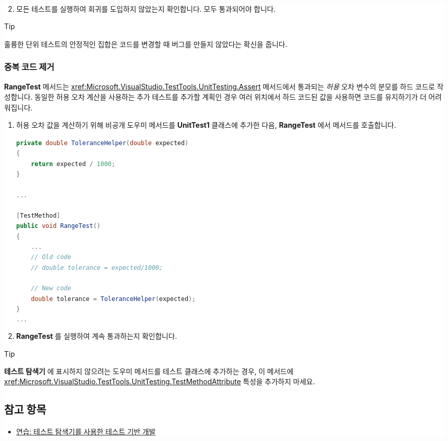 2. 모든 테스트를 실행하여 회귀를 도입하지 않았는지 확인합니다. 모두 통과되어야 합니다.

> [!TIP]
> 훌륭한 단위 테스트의 안정적인 집합은 코드를 변경할 때 버그를 만들지 않았다는 확신을 줍니다.

### <a name="eliminate-duplicated-code"></a>중복 코드 제거

**RangeTest** 메서드는 <xref:Microsoft.VisualStudio.TestTools.UnitTesting.Assert> 메서드에서 통과되는 *허용* 오차 변수의 분모를 하드 코드로 작성합니다. 동일한 허용 오차 계산을 사용하는 추가 테스트를 추가할 계획인 경우 여러 위치에서 하드 코드된 값을 사용하면 코드를 유지하기가 더 어려워집니다.

1. 허용 오차 값을 계산하기 위해 비공개 도우미 메서드를 **UnitTest1** 클래스에 추가한 다음, **RangeTest** 에서 메서드를 호출합니다.

    ```csharp
    private double ToleranceHelper(double expected)
    {
        return expected / 1000;
    }

    ...

    [TestMethod]
    public void RangeTest()
    {
        ...
        // Old code
        // double tolerance = expected/1000;

        // New code
        double tolerance = ToleranceHelper(expected);
    }
    ...
    ```

2. **RangeTest** 를 실행하여 계속 통과하는지 확인합니다.

> [!TIP]
> **테스트 탐색기** 에 표시하지 않으려는 도우미 메서드를 테스트 클래스에 추가하는 경우, 이 메서드에 <xref:Microsoft.VisualStudio.TestTools.UnitTesting.TestMethodAttribute> 특성을 추가하지 마세요.

## <a name="see-also"></a>참고 항목

- [연습: 테스트 탐색기를 사용한 테스트 기반 개발](quick-start-test-driven-development-with-test-explorer.md)
